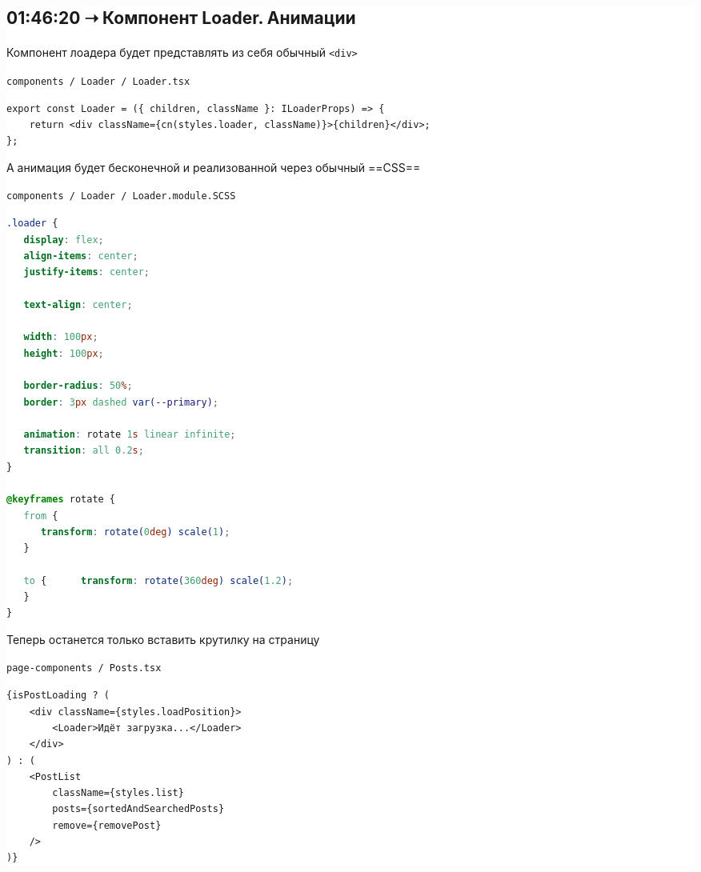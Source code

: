 
## 01:46:20 ➝ Компонент Loader. Анимации

Компонент лоадера будет представлять из себя обычный `<div>`

`components / Loader / Loader.tsx`
```TSX
export const Loader = ({ children, className }: ILoaderProps) => {
	return <div className={cn(styles.loader, className)}>{children}</div>;
};
```

А анимация будет бесконечной и реализованной через обычный ==CSS==

`components / Loader / Loader.module.SCSS`
```SCSS
.loader {  
   display: flex;  
   align-items: center;  
   justify-items: center;  
  
   text-align: center;  
  
   width: 100px;  
   height: 100px;  
  
   border-radius: 50%;  
   border: 3px dashed var(--primary);  
  
   animation: rotate 1s linear infinite;  
   transition: all 0.2s;  
}  
  
@keyframes rotate {  
   from {  
      transform: rotate(0deg) scale(1);  
   }  
  
   to {      transform: rotate(360deg) scale(1.2);  
   }  
}
```

Теперь останется только вставить крутилку на страницу

`page-components / Posts.tsx`
```TSX
{isPostLoading ? (
	<div className={styles.loadPosition}>
		<Loader>Идёт загрузка...</Loader>
	</div>
) : (
	<PostList
		className={styles.list}
		posts={sortedAndSearchedPosts}
		remove={removePost}
	/>
)}
```

